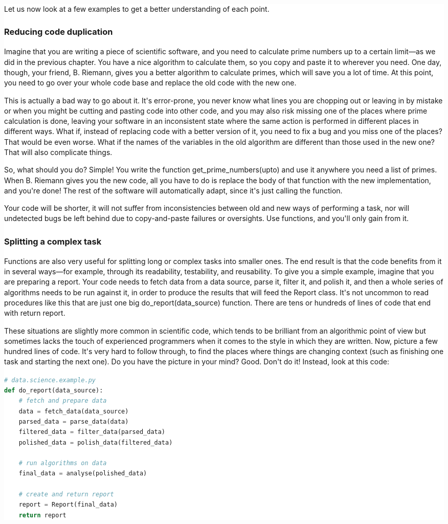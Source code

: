 Let us now look at a few examples to get a better understanding of each point.

### Reducing code duplication
Imagine that you are writing a piece of scientific software, and you need to calculate prime numbers up to a certain limit—as we did in the previous chapter. You have a nice algorithm to calculate them, so you copy and paste it to wherever you need. One day, though, your friend, B. Riemann, gives you a better algorithm to calculate primes, which will save you a lot of time. At this point, you need to go over your whole code base and replace the old code with the new one.

This is actually a bad way to go about it. It's error-prone, you never know what lines you are chopping out or leaving in by mistake or when you might be cutting and pasting code into other code, and you may also risk missing one of the places where prime calculation is done, leaving your software in an inconsistent state where the same action is performed in different places in different ways. What if, instead of replacing code with a better version of it, you need to fix a bug and you miss one of the places? That would be even worse. What if the names of the variables in the old algorithm are different than those used in the new one? That will also complicate things.

So, what should you do? Simple! You write the function get_prime_numbers(upto) and use it anywhere you need a list of primes. When B. Riemann gives you the new code, all you have to do is replace the body of that function with the new implementation, and you're done! The rest of the software will automatically adapt, since it's just calling the function.

Your code will be shorter, it will not suffer from inconsistencies between old and new ways of performing a task, nor will undetected bugs be left behind due to copy-and-paste failures or oversights. Use functions, and you'll only gain from it.

### Splitting a complex task

Functions are also very useful for splitting long or complex tasks into smaller ones. The end result is that the code benefits from it in several ways—for example, through its readability, testability, and reusability. To give you a simple example, imagine that you are preparing a report. Your code needs to fetch data from a data source, parse it, filter it, and polish it, and then a whole series of algorithms needs to be run against it, in order to produce the results that will feed the Report class. It's not uncommon to read procedures like this that are just one big do_report(data_source) function. There are tens or hundreds of lines of code that end with return report.

These situations are slightly more common in scientific code, which tends to be brilliant from an algorithmic point of view but sometimes lacks the touch of experienced programmers when it comes to the style in which they are written. Now, picture a few hundred lines of code. It's very hard to follow through, to find the places where things are changing context (such as finishing one task and starting the next one). Do you have the picture in your mind? Good. Don't do it! Instead, look at this code:

```python
# data.science.example.py
def do_report(data_source):
    # fetch and prepare data
    data = fetch_data(data_source)
    parsed_data = parse_data(data)
    filtered_data = filter_data(parsed_data)
    polished_data = polish_data(filtered_data)

    # run algorithms on data
    final_data = analyse(polished_data)

    # create and return report
    report = Report(final_data)
    return report

```
